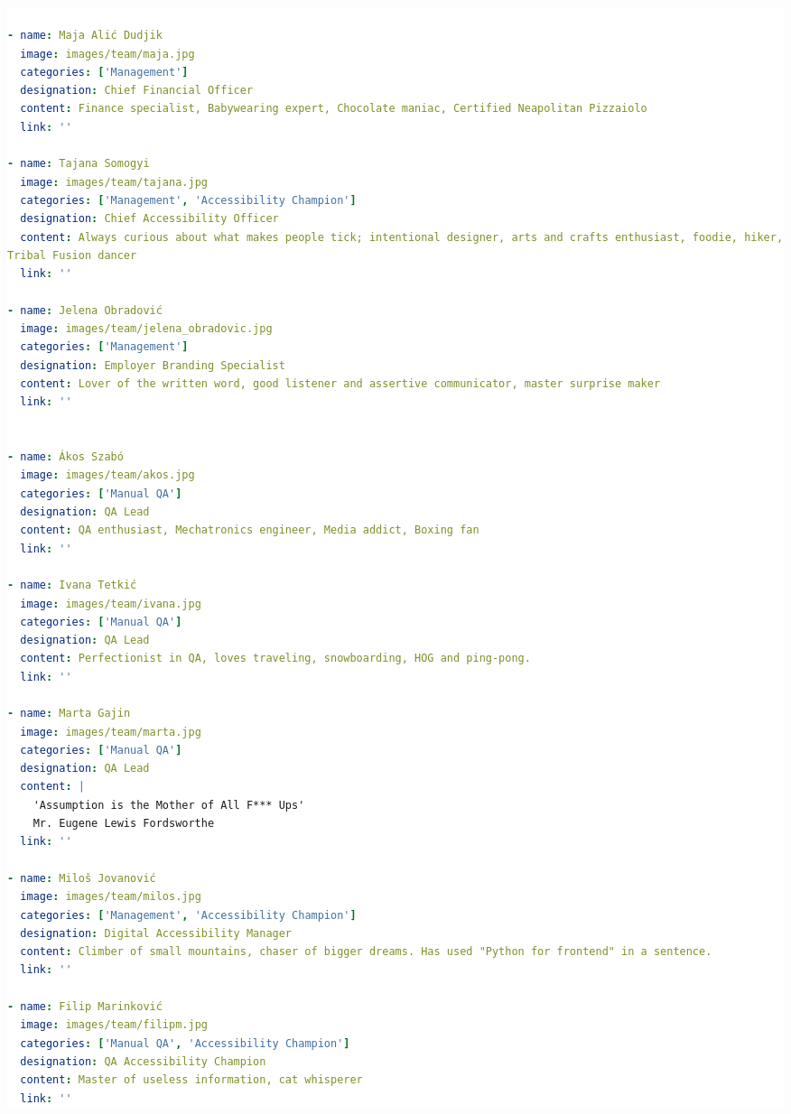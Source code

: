 ```yaml

- name: Maja Alić Dudjik
  image: images/team/maja.jpg
  categories: ['Management']
  designation: Chief Financial Officer
  content: Finance specialist, Babywearing expert, Chocolate maniac, Certified Neapolitan Pizzaiolo
  link: ''

- name: Tajana Somogyi
  image: images/team/tajana.jpg
  categories: ['Management', 'Accessibility Champion']
  designation: Chief Accessibility Officer
  content: Always curious about what makes people tick; intentional designer, arts and crafts enthusiast, foodie, hiker, Tribal Fusion dancer
  link: ''

- name: Jelena Obradović
  image: images/team/jelena_obradovic.jpg
  categories: ['Management']
  designation: Employer Branding Specialist
  content: Lover of the written word, good listener and assertive communicator, master surprise maker
  link: ''


- name: Ákos Szabó
  image: images/team/akos.jpg
  categories: ['Manual QA']
  designation: QA Lead
  content: QA enthusiast, Mechatronics engineer, Media addict, Boxing fan
  link: ''

- name: Ivana Tetkić
  image: images/team/ivana.jpg
  categories: ['Manual QA']
  designation: QA Lead
  content: Perfectionist in QA, loves traveling, snowboarding, HOG and ping-pong.
  link: ''

- name: Marta Gajin
  image: images/team/marta.jpg
  categories: ['Manual QA']
  designation: QA Lead
  content: |
    'Assumption is the Mother of All F*** Ups'
    Mr. Eugene Lewis Fordsworthe
  link: ''

- name: Miloš Jovanović
  image: images/team/milos.jpg
  categories: ['Management', 'Accessibility Champion']
  designation: Digital Accessibility Manager
  content: Climber of small mountains, chaser of bigger dreams. Has used "Python for frontend" in a sentence.
  link: ''

- name: Filip Marinković
  image: images/team/filipm.jpg
  categories: ['Manual QA', 'Accessibility Champion']
  designation: QA Accessibility Champion
  content: Master of useless information, cat whisperer
  link: ''

```